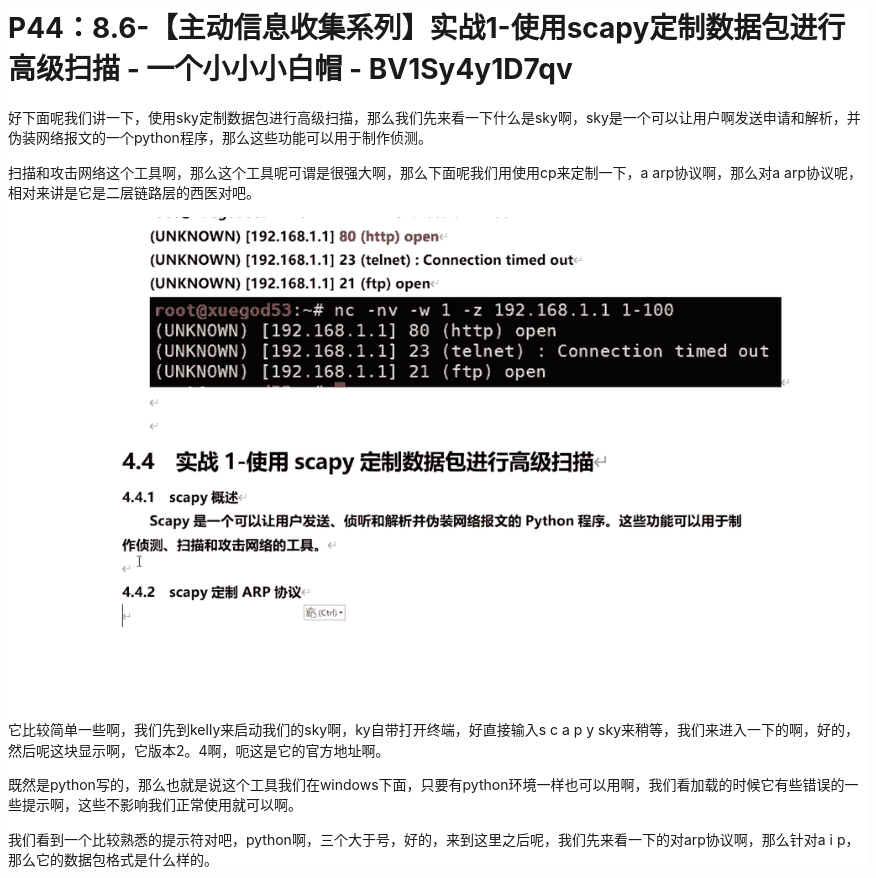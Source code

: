 # P44：8.6-【主动信息收集系列】实战1-使用scapy定制数据包进行高级扫描 - 一个小小小白帽 - BV1Sy4y1D7qv

好下面呢我们讲一下，使用sky定制数据包进行高级扫描，那么我们先来看一下什么是sky啊，sky是一个可以让用户啊发送申请和解析，并伪装网络报文的一个python程序，那么这些功能可以用于制作侦测。

扫描和攻击网络这个工具啊，那么这个工具呢可谓是很强大啊，那么下面呢我们用使用cp来定制一下，a arp协议啊，那么对a arp协议呢，相对来讲是它是二层链路层的西医对吧。



![](img/3ec51ee77e4161dce3c1aa9fc2a7a18a_1.png)

它比较简单一些啊，我们先到kelly来启动我们的sky啊，ky自带打开终端，好直接输入s c a p y sky来稍等，我们来进入一下的啊，好的，然后呢这块显示啊，它版本2。4啊，呃这是它的官方地址啊。

既然是python写的，那么也就是说这个工具我们在windows下面，只要有python环境一样也可以用啊，我们看加载的时候它有些错误的一些提示啊，这些不影响我们正常使用就可以啊。

我们看到一个比较熟悉的提示符对吧，python啊，三个大于号，好的，来到这里之后呢，我们先来看一下的对arp协议啊，那么针对a i p，那么它的数据包格式是什么样的。


